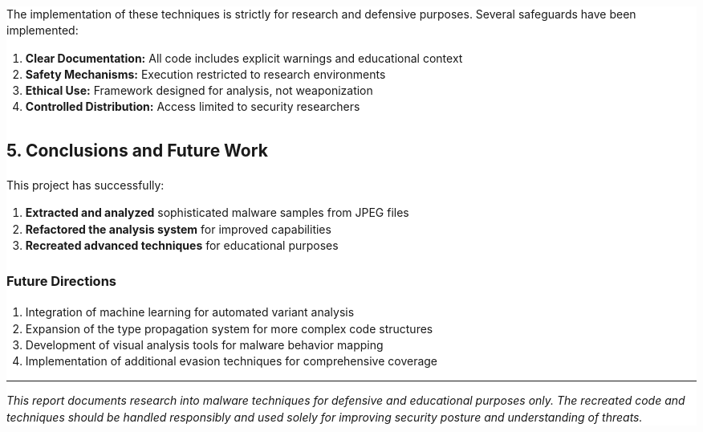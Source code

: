 The implementation of these techniques is strictly for research and defensive purposes. Several safeguards have been implemented:

1. **Clear Documentation:** All code includes explicit warnings and educational context
2. **Safety Mechanisms:** Execution restricted to research environments
3. **Ethical Use:** Framework designed for analysis, not weaponization
4. **Controlled Distribution:** Access limited to security researchers

## 5. Conclusions and Future Work

This project has successfully:
1. **Extracted and analyzed** sophisticated malware samples from JPEG files
2. **Refactored the analysis system** for improved capabilities
3. **Recreated advanced techniques** for educational purposes

### Future Directions
1. Integration of machine learning for automated variant analysis
2. Expansion of the type propagation system for more complex code structures
3. Development of visual analysis tools for malware behavior mapping
4. Implementation of additional evasion techniques for comprehensive coverage

---

*This report documents research into malware techniques for defensive and educational purposes only. The recreated code and techniques should be handled responsibly and used solely for improving security posture and understanding of threats.*

